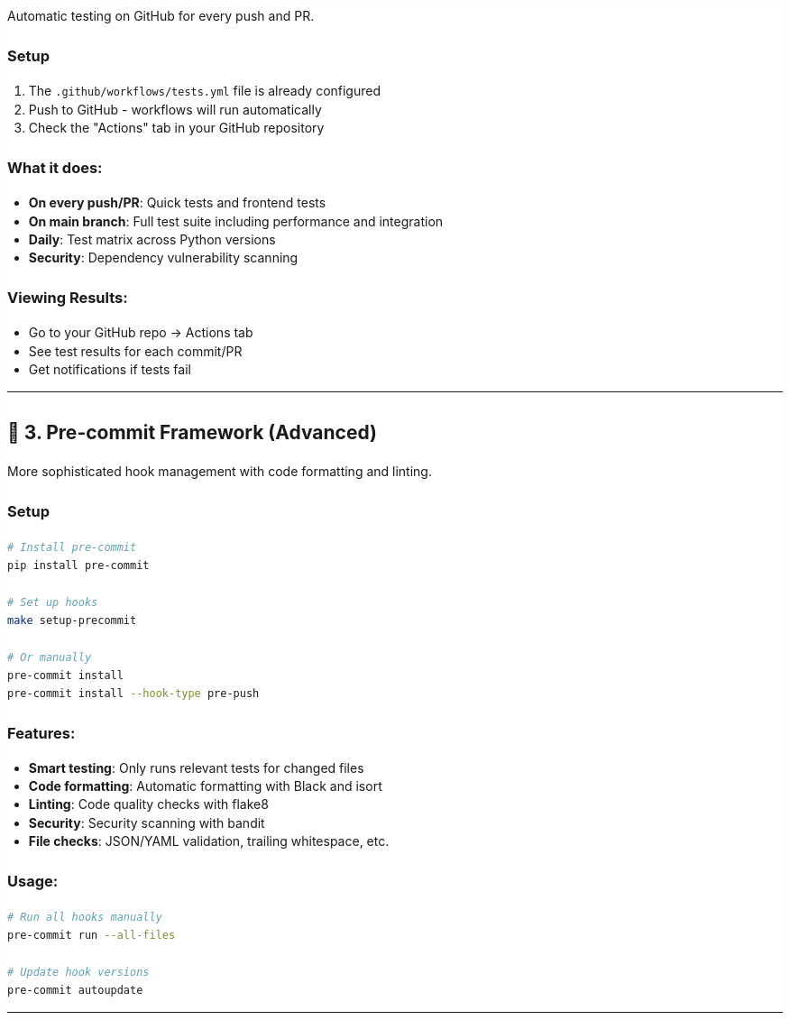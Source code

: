Automatic testing on GitHub for every push and PR.

### Setup
1. The `.github/workflows/tests.yml` file is already configured
2. Push to GitHub - workflows will run automatically
3. Check the "Actions" tab in your GitHub repository

### What it does:
- **On every push/PR**: Quick tests and frontend tests
- **On main branch**: Full test suite including performance and integration
- **Daily**: Test matrix across Python versions
- **Security**: Dependency vulnerability scanning

### Viewing Results:
- Go to your GitHub repo → Actions tab
- See test results for each commit/PR
- Get notifications if tests fail

---

## 🔧 **3. Pre-commit Framework (Advanced)**

More sophisticated hook management with code formatting and linting.

### Setup
```bash
# Install pre-commit
pip install pre-commit

# Set up hooks
make setup-precommit

# Or manually
pre-commit install
pre-commit install --hook-type pre-push
```

### Features:
- **Smart testing**: Only runs relevant tests for changed files
- **Code formatting**: Automatic formatting with Black and isort
- **Linting**: Code quality checks with flake8
- **Security**: Security scanning with bandit
- **File checks**: JSON/YAML validation, trailing whitespace, etc.

### Usage:
```bash
# Run all hooks manually
pre-commit run --all-files

# Update hook versions
pre-commit autoupdate
```

---